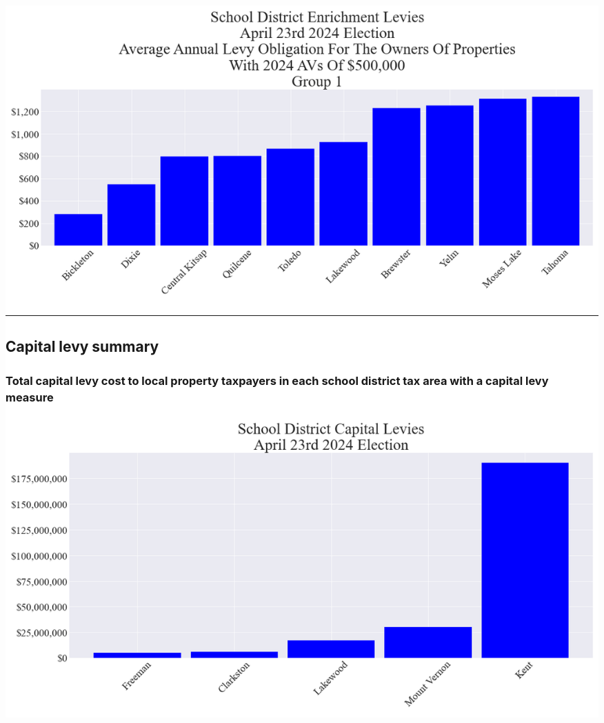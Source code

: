 ![Average annual enrichment levy cost for example properties, group 1](pagesManual/LeviesReport/20240423/LevySummaryParcels-1.png "Levy average annual cost")

___

## Capital levy summary
### Total capital levy cost to local property taxpayers in each school district tax area with a capital levy measure
![Capital levy totals](pagesManual/LeviesReport/20240423/CapitalLevySummaryTotals.png "Levy totals")
